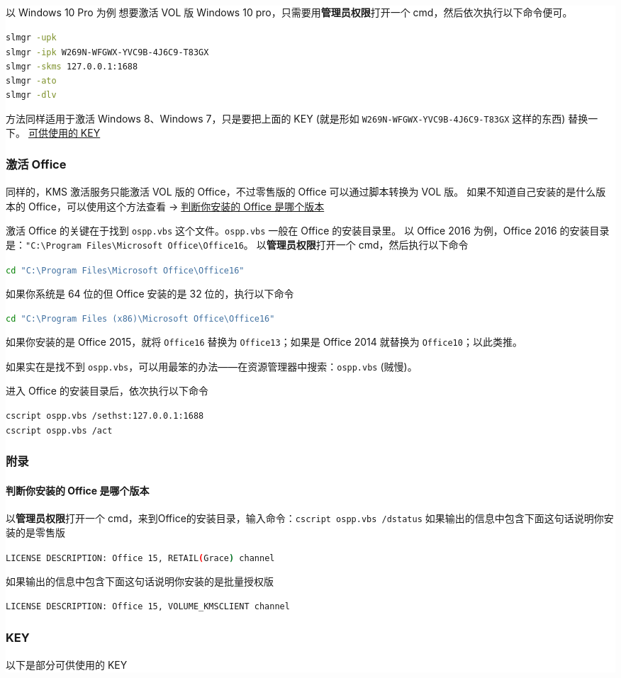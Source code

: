 以 Windows 10 Pro 为例
想要激活 VOL 版 Windows 10 pro，只需要用**管理员权限**打开一个 cmd，然后依次执行以下命令便可。
```bash
slmgr -upk
slmgr -ipk W269N-WFGWX-YVC9B-4J6C9-T83GX
slmgr -skms 127.0.0.1:1688
slmgr -ato
slmgr -dlv
```
方法同样适用于激活 Windows 8、Windows 7，只是要把上面的 KEY (就是形如 `W269N-WFGWX-YVC9B-4J6C9-T83GX` 这样的东西) 替换一下。
[可供使用的 KEY](https://mogeko.github.io/2018/017/#KEY)

### 激活 Office
同样的，KMS 激活服务只能激活 VOL 版的 Office，不过零售版的 Office 可以通过脚本转换为 VOL 版。
如果不知道自己安装的是什么版本的 Office，可以使用这个方法查看 -> [判断你安装的 Office 是哪个版本](https://mogeko.github.io/2018/017/#%E5%88%A4%E6%96%AD%E4%BD%A0%E5%AE%89%E8%A3%85%E7%9A%84-Office-%E6%98%AF%E5%93%AA%E4%B8%AA%E7%89%88%E6%9C%AC)


激活 Office 的关键在于找到 `ospp.vbs` 这个文件。`ospp.vbs` 一般在 Office 的安装目录里。
以 Office 2016 为例，Office 2016 的安装目录是：`"C:\Program Files\Microsoft Office\Office16`。
以**管理员权限**打开一个 cmd，然后执行以下命令
```bash
cd "C:\Program Files\Microsoft Office\Office16"
```
如果你系统是 64 位的但 Office 安装的是 32 位的，执行以下命令
```bash
cd "C:\Program Files (x86)\Microsoft Office\Office16"
```
如果你安装的是 Office 2015，就将 `Office16` 替换为 `Office13`；如果是 Office 2014 就替换为  `Office10`；以此类推。

如果实在是找不到 `ospp.vbs`，可以用最笨的办法——在资源管理器中搜索：`ospp.vbs` (贼慢)。

进入 Office 的安装目录后，依次执行以下命令
```bash
cscript ospp.vbs /sethst:127.0.0.1:1688
cscript ospp.vbs /act
```

### 附录
#### 判断你安装的 Office 是哪个版本

以**管理员权限**打开一个 cmd，来到Office的安装目录，输入命令：`cscript ospp.vbs /dstatus`
如果输出的信息中包含下面这句话说明你安装的是零售版
```bash
LICENSE DESCRIPTION: Office 15, RETAIL(Grace) channel
```
如果输出的信息中包含下面这句话说明你安装的是批量授权版
```bash
LICENSE DESCRIPTION: Office 15, VOLUME_KMSCLIENT channel
```
### KEY

以下是部分可供使用的 KEY
